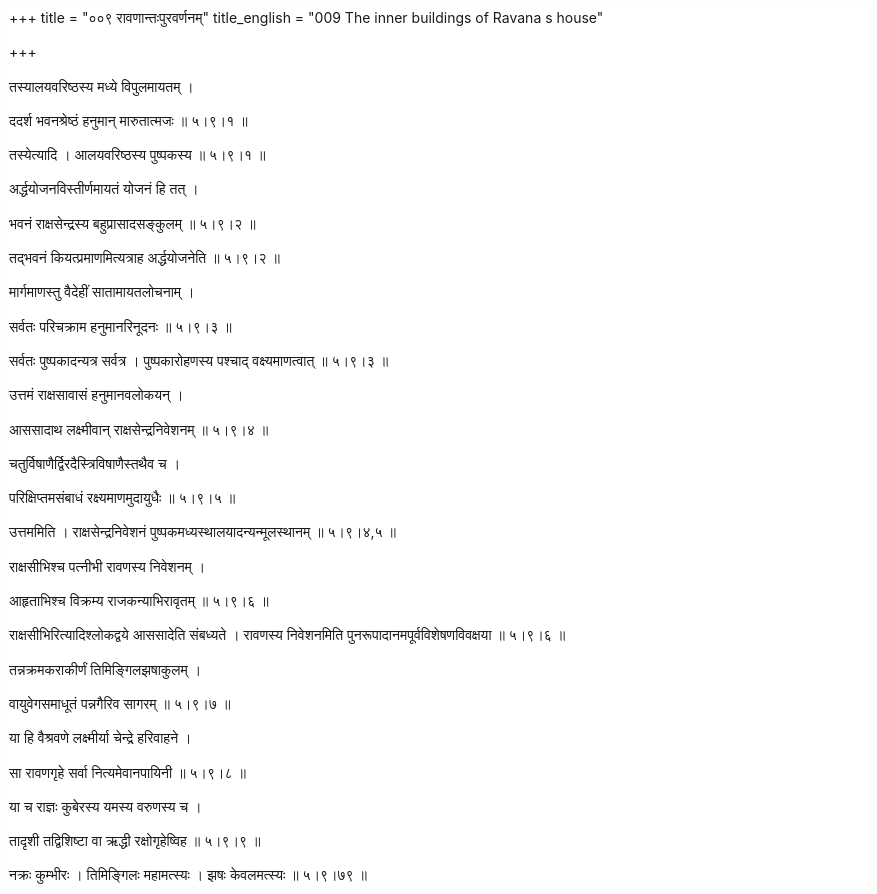 +++
title = "००९ रावणान्तःपुरवर्णनम्"
title_english = "009 The inner buildings of Ravana s house"

+++


तस्यालयवरिष्ठस्य मध्ये विपुलमायतम् ।  

ददर्श भवनश्रेष्ठं हनुमान् मारुतात्मजः  ॥  ५।९।१  ॥   

तस्येत्यादि । आलयवरिष्ठस्य पुष्पकस्य  ॥  ५।९।१  ॥   

  

अर्द्धयोजनविस्तीर्णमायतं योजनं हि तत् ।  

भवनं राक्षसेन्द्रस्य बहुप्रासादसङ्कुलम्  ॥  ५।९।२  ॥   

तद्भवनं कियत्प्रमाणमित्यत्राह अर्द्धयोजनेति  ॥  ५।९।२  ॥   

  

मार्गमाणस्तु वैदेहीं सातामायतलोचनाम् ।  

सर्वतः परिचक्राम हनुमानरिनूदनः  ॥  ५।९।३ ॥   

सर्वतः पुष्पकादन्यत्र सर्वत्र । पुष्पकारोहणस्य पश्चाद् वक्ष्यमाणत्वात्
 ॥  ५।९।३ ॥   

  

उत्तमं राक्षसावासं हनुमानवलोकयन् ।  

आससादाथ लक्ष्मीवान् राक्षसेन्द्रनिवेशनम्  ॥  ५।९।४ ॥   

चतुर्विषाणैर्द्विरदैस्त्रिविषाणैस्तथैव च ।  

परिक्षिप्तमसंबाधं रक्ष्यमाणमुदायुधैः  ॥  ५।९।५ ॥   

उत्तममिति । राक्षसेन्द्रनिवेशनं पुष्पकमध्यस्थालयादन्यन्मूलस्थानम्  ॥ 
५।९।४,५ ॥   

  

राक्षसीभिश्च पत्नीभी रावणस्य निवेशनम् ।  

आहृताभिश्च विक्रम्य राजकन्याभिरावृतम्  ॥  ५।९।६ ॥   

राक्षसीभिरित्यादिश्लोकद्वये आससादेति संबध्यते । रावणस्य निवेशनमिति
पुनरूपादानमपूर्वविशेषणविवक्षया  ॥  ५।९।६ ॥   

  

तन्नक्रमकराकीर्णं तिमिङ्गिलझषाकुलम् ।  

वायुवेगसमाधूतं पन्नगैरिव सागरम्  ॥  ५।९।७ ॥   

या हि वैश्रवणे लक्ष्मीर्या चेन्द्रे हरिवाहने ।  

सा रावणगृहे सर्वा नित्यमेवानपायिनी  ॥  ५।९।८ ॥   

या च राज्ञः कुबेरस्य यमस्य वरुणस्य च ।  

तादृशी तद्विशिष्टा वा ऋद्धी रक्षोगृहेष्विह  ॥  ५।९।९ ॥   

नक्रः कुम्भीरः । तिमिङ्गिलः महामत्स्यः । झषः केवलमत्स्यः  ॥  ५।९।७९ ॥   
